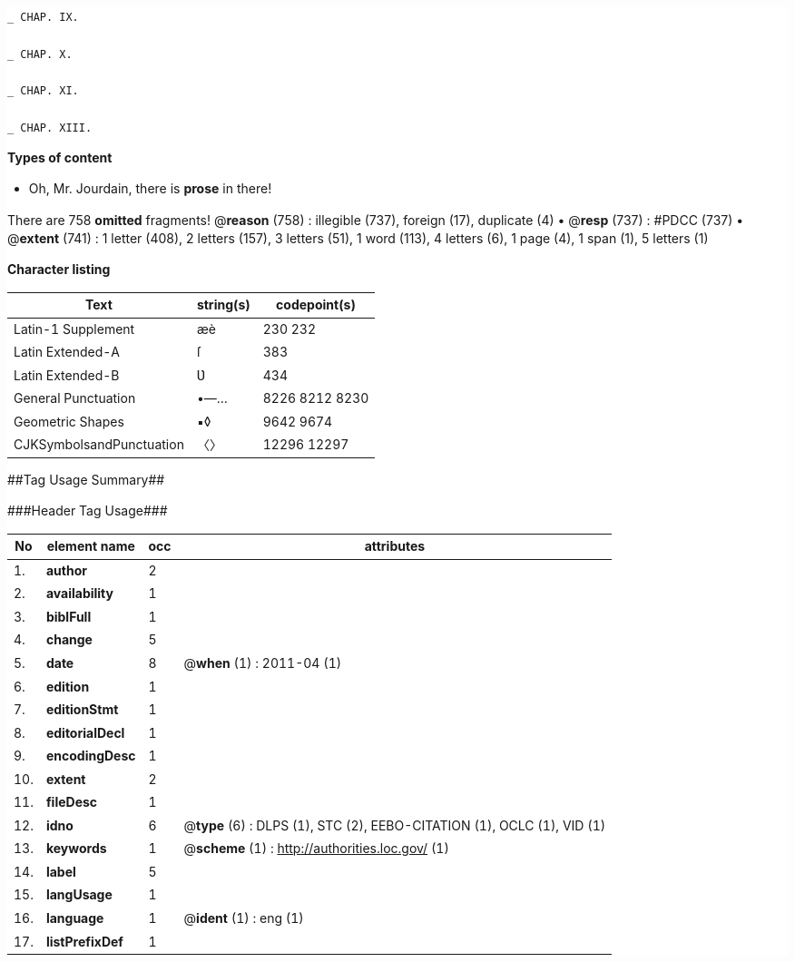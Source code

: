     _ CHAP. IX.

    _ CHAP. X.

    _ CHAP. XI.

    _ CHAP. XIII.

**Types of content**

  * Oh, Mr. Jourdain, there is **prose** in there!

There are 758 **omitted** fragments! 
 @__reason__ (758) : illegible (737), foreign (17), duplicate (4)  •  @__resp__ (737) : #PDCC (737)  •  @__extent__ (741) : 1 letter (408), 2 letters (157), 3 letters (51), 1 word (113), 4 letters (6), 1 page (4), 1 span (1), 5 letters (1)

**Character listing**


|Text|string(s)|codepoint(s)|
|---|---|---|
|Latin-1 Supplement|æè|230 232|
|Latin Extended-A|ſ|383|
|Latin Extended-B|Ʋ|434|
|General Punctuation|•—…|8226 8212 8230|
|Geometric Shapes|▪◊|9642 9674|
|CJKSymbolsandPunctuation|〈〉|12296 12297|

##Tag Usage Summary##

###Header Tag Usage###

|No|element name|occ|attributes|
|---|---|---|---|
|1.|__author__|2||
|2.|__availability__|1||
|3.|__biblFull__|1||
|4.|__change__|5||
|5.|__date__|8| @__when__ (1) : 2011-04 (1)|
|6.|__edition__|1||
|7.|__editionStmt__|1||
|8.|__editorialDecl__|1||
|9.|__encodingDesc__|1||
|10.|__extent__|2||
|11.|__fileDesc__|1||
|12.|__idno__|6| @__type__ (6) : DLPS (1), STC (2), EEBO-CITATION (1), OCLC (1), VID (1)|
|13.|__keywords__|1| @__scheme__ (1) : http://authorities.loc.gov/ (1)|
|14.|__label__|5||
|15.|__langUsage__|1||
|16.|__language__|1| @__ident__ (1) : eng (1)|
|17.|__listPrefixDef__|1||
